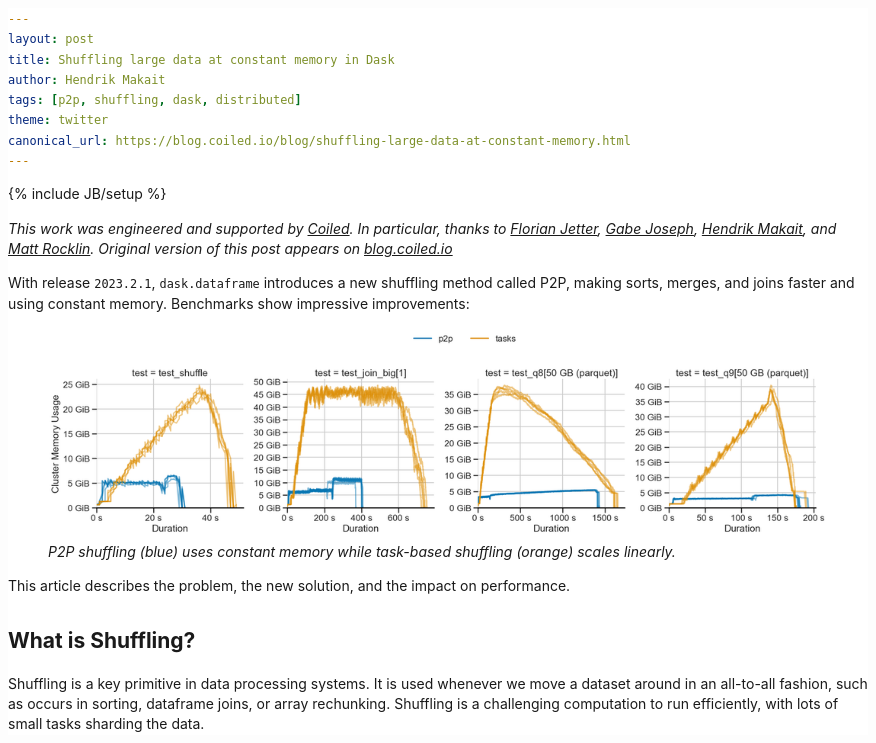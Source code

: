 ```yaml
---
layout: post
title: Shuffling large data at constant memory in Dask
author: Hendrik Makait
tags: [p2p, shuffling, dask, distributed]
theme: twitter
canonical_url: https://blog.coiled.io/blog/shuffling-large-data-at-constant-memory.html
---
```


{% include JB/setup %}

_This work was engineered and supported by [Coiled](https://coiled.io?utm_source=dask-blog&utm_medium=shuffling-large-data-at-constant-memory). In particular, thanks to [Florian Jetter](https://github.com/fjetter), [Gabe Joseph](https://github.com/gjoseph92), [Hendrik Makait](https://github.com/hendrikmakait), and [Matt Rocklin](https://matthewrocklin.com/?utm_source=dask-blog&utm_medium=shuffling-large-data-at-constant-memory). Original version of this post appears on [blog.coiled.io](https://blog.coiled.io/blog/shuffling-large-data-at-constant-memory.html?utm_source=dask-blog&utm_medium=shuffling-large-data-at-constant-memory)_

With release `2023.2.1`, `dask.dataframe` introduces a new shuffling method called P2P, making sorts, merges, and joins faster and using constant memory.
Benchmarks show impressive improvements:

<figure class="align-center">
<img alt="P2P shuffling uses constant memory while task-based shuffling scales linearly." src="/images/p2p_benchmark_memory_usage.png" style="width: 100%;"/>
<figcaption>
<em>P2P shuffling (blue) uses constant memory while task-based shuffling (orange) scales linearly.</em>
</figcaption>
</figure>

This article describes the problem, the new solution, and the impact on performance.

## What is Shuffling?

Shuffling is a key primitive in data processing systems.
It is used whenever we move a dataset around in an all-to-all fashion, such as occurs in sorting, dataframe joins, or array rechunking.
Shuffling is a challenging computation to run efficiently, with lots of small tasks sharding the data.
